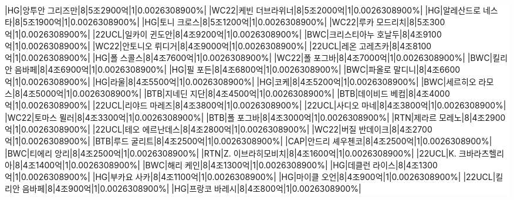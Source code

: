 |HG|앙투안 그리즈만|8|5조2900억|1|0.0026308900%|
|WC22|케빈 더브라위너|8|5조2000억|1|0.0026308900%|
|HG|알레산드로 네스타|8|5조1900억|1|0.0026308900%|
|HG|토니 크로스|8|5조1200억|1|0.0026308900%|
|WC22|루카 모드리치|8|5조300억|1|0.0026308900%|
|22UCL|일카이 귄도안|8|4조9200억|1|0.0026308900%|
|BWC|크리스티아누 호날두|8|4조9100억|1|0.0026308900%|
|WC22|안토니오 뤼디거|8|4조9000억|1|0.0026308900%|
|22UCL|레온 고레츠카|8|4조8100억|1|0.0026308900%|
|HG|폴 스콜스|8|4조7600억|1|0.0026308900%|
|WC22|폴 포그바|8|4조7000억|1|0.0026308900%|
|BWC|킬리안 음바페|8|4조6900억|1|0.0026308900%|
|HG|필 포든|8|4조6800억|1|0.0026308900%|
|BWC|파올로 말디니|8|4조6600억|1|0.0026308900%|
|HG|라울|8|4조5500억|1|0.0026308900%|
|HG|코케|8|4조5200억|1|0.0026308900%|
|BWC|세르히오 라모스|8|4조5000억|1|0.0026308900%|
|BTB|지네딘 지단|8|4조4500억|1|0.0026308900%|
|BTB|데이비드 베컴|8|4조4000억|1|0.0026308900%|
|22UCL|리야드 마레즈|8|4조3800억|1|0.0026308900%|
|22UCL|사디오 마네|8|4조3800억|1|0.0026308900%|
|WC22|토마스 뮐러|8|4조3300억|1|0.0026308900%|
|BTB|폴 포그바|8|4조3000억|1|0.0026308900%|
|RTN|제라르 모레노|8|4조2900억|1|0.0026308900%|
|22UCL|테오 에르난데스|8|4조2800억|1|0.0026308900%|
|WC22|버질 반데이크|8|4조2700억|1|0.0026308900%|
|BTB|루드 굴리트|8|4조2500억|1|0.0026308900%|
|CAP|안드리 셰우첸코|8|4조2500억|1|0.0026308900%|
|BWC|티에리 앙리|8|4조2500억|1|0.0026308900%|
|RTN|Z. 이브라히모비치|8|4조1600억|1|0.0026308900%|
|22UCL|K. 크바라츠헬리아|8|4조1400억|1|0.0026308900%|
|BWC|해리 케인|8|4조1300억|1|0.0026308900%|
|HG|데클런 라이스|8|4조1300억|1|0.0026308900%|
|HG|부카요 사카|8|4조1100억|1|0.0026308900%|
|HG|마이클 오언|8|4조900억|1|0.0026308900%|
|22UCL|킬리안 음바페|8|4조900억|1|0.0026308900%|
|HG|프랑코 바레시|8|4조800억|1|0.0026308900%|
